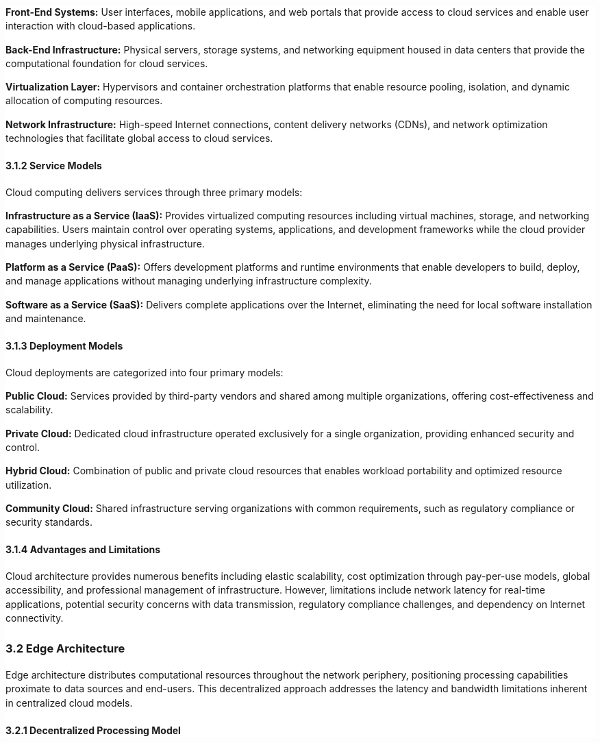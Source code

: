 **Front-End Systems:** User interfaces, mobile applications, and web portals that provide access to cloud services and enable user interaction with cloud-based applications.

**Back-End Infrastructure:** Physical servers, storage systems, and networking equipment housed in data centers that provide the computational foundation for cloud services.

**Virtualization Layer:** Hypervisors and container orchestration platforms that enable resource pooling, isolation, and dynamic allocation of computing resources.

**Network Infrastructure:** High-speed Internet connections, content delivery networks (CDNs), and network optimization technologies that facilitate global access to cloud services.

#### 3.1.2 Service Models

Cloud computing delivers services through three primary models:

**Infrastructure as a Service (IaaS):** Provides virtualized computing resources including virtual machines, storage, and networking capabilities. Users maintain control over operating systems, applications, and development frameworks while the cloud provider manages underlying physical infrastructure.

**Platform as a Service (PaaS):** Offers development platforms and runtime environments that enable developers to build, deploy, and manage applications without managing underlying infrastructure complexity.

**Software as a Service (SaaS):** Delivers complete applications over the Internet, eliminating the need for local software installation and maintenance.

#### 3.1.3 Deployment Models

Cloud deployments are categorized into four primary models:

**Public Cloud:** Services provided by third-party vendors and shared among multiple organizations, offering cost-effectiveness and scalability.

**Private Cloud:** Dedicated cloud infrastructure operated exclusively for a single organization, providing enhanced security and control.

**Hybrid Cloud:** Combination of public and private cloud resources that enables workload portability and optimized resource utilization.

**Community Cloud:** Shared infrastructure serving organizations with common requirements, such as regulatory compliance or security standards.

#### 3.1.4 Advantages and Limitations

Cloud architecture provides numerous benefits including elastic scalability, cost optimization through pay-per-use models, global accessibility, and professional management of infrastructure. However, limitations include network latency for real-time applications, potential security concerns with data transmission, regulatory compliance challenges, and dependency on Internet connectivity.

### 3.2 Edge Architecture

Edge architecture distributes computational resources throughout the network periphery, positioning processing capabilities proximate to data sources and end-users. This decentralized approach addresses the latency and bandwidth limitations inherent in centralized cloud models.

#### 3.2.1 Decentralized Processing Model
